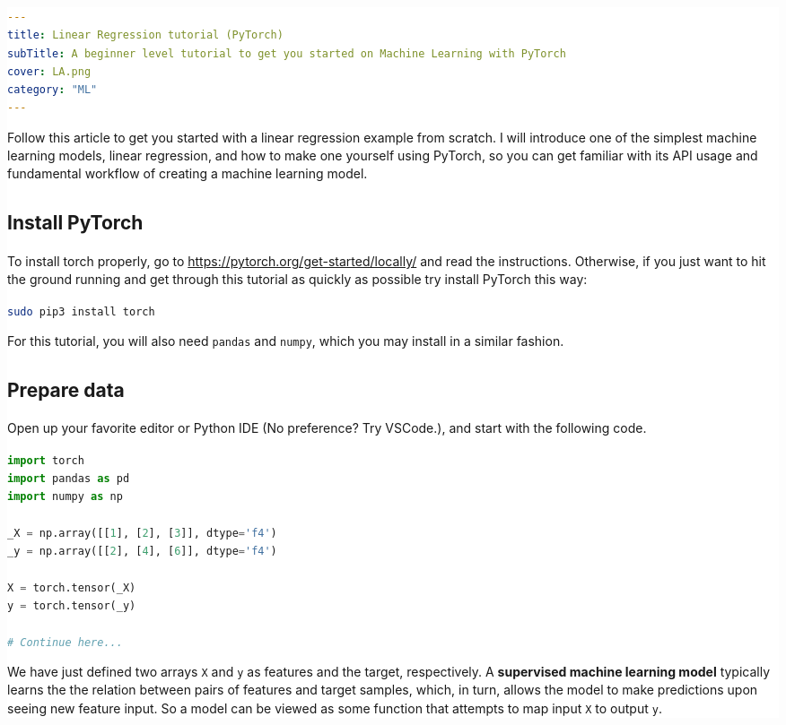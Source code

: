 ```yaml
---
title: Linear Regression tutorial (PyTorch)
subTitle: A beginner level tutorial to get you started on Machine Learning with PyTorch
cover: LA.png
category: "ML"
---
```


Follow this article to get you started with a linear regression example from scratch.
I will introduce one of the simplest machine learning models, linear regression, and how to make one yourself using PyTorch,
so you can get familiar with its API usage and fundamental workflow of creating a machine learning model.

## Install PyTorch

To install torch properly, go to https://pytorch.org/get-started/locally/ and read the instructions.
Otherwise, if you just want to hit the ground running and get through this tutorial as quickly as possible try install PyTorch this way:

```sh
sudo pip3 install torch
```

For this tutorial, you will also need `pandas` and `numpy`, which you may install in a similar fashion.

## Prepare data

Open up your favorite editor or Python IDE (No preference? Try VSCode.), and start with the following code.

```python
import torch
import pandas as pd
import numpy as np

_X = np.array([[1], [2], [3]], dtype='f4')
_y = np.array([[2], [4], [6]], dtype='f4')

X = torch.tensor(_X)
y = torch.tensor(_y)

# Continue here...

```

We have just defined two arrays `X` and `y` as features and the target, respectively.
A **supervised machine learning model** typically learns the the relation between pairs of features and target samples,
which, in turn, allows the model to make predictions upon seeing new feature input.
So a model can be viewed as some function that attempts to map input `X` to output `y`.
